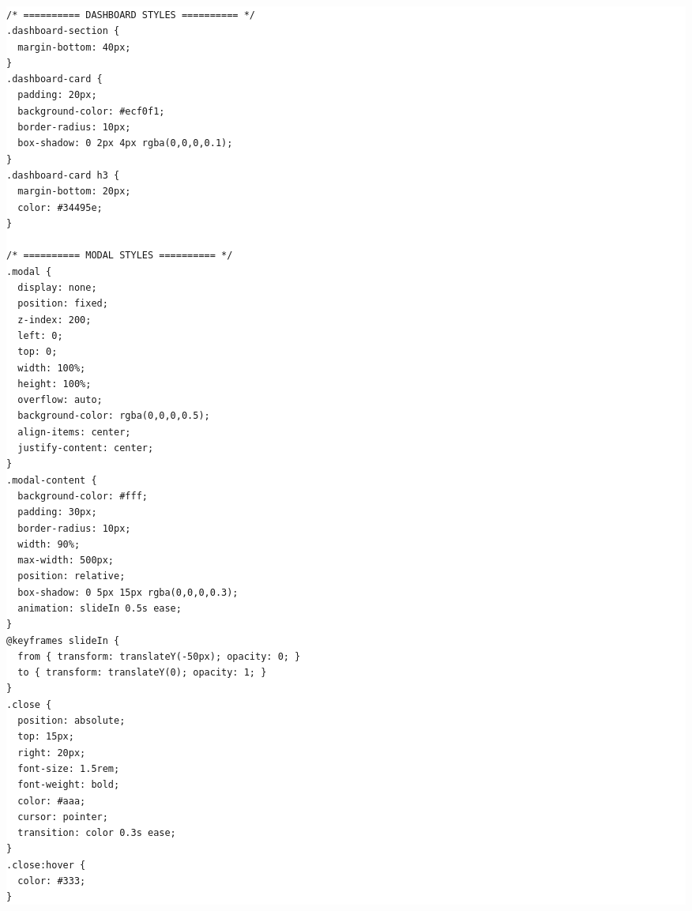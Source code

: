     /* ========== DASHBOARD STYLES ========== */
    .dashboard-section {
      margin-bottom: 40px;
    }
    .dashboard-card {
      padding: 20px;
      background-color: #ecf0f1;
      border-radius: 10px;
      box-shadow: 0 2px 4px rgba(0,0,0,0.1);
    }
    .dashboard-card h3 {
      margin-bottom: 20px;
      color: #34495e;
    }

    /* ========== MODAL STYLES ========== */
    .modal {
      display: none;
      position: fixed;
      z-index: 200;
      left: 0;
      top: 0;
      width: 100%;
      height: 100%;
      overflow: auto;
      background-color: rgba(0,0,0,0.5);
      align-items: center;
      justify-content: center;
    }
    .modal-content {
      background-color: #fff;
      padding: 30px;
      border-radius: 10px;
      width: 90%;
      max-width: 500px;
      position: relative;
      box-shadow: 0 5px 15px rgba(0,0,0,0.3);
      animation: slideIn 0.5s ease;
    }
    @keyframes slideIn {
      from { transform: translateY(-50px); opacity: 0; }
      to { transform: translateY(0); opacity: 1; }
    }
    .close {
      position: absolute;
      top: 15px;
      right: 20px;
      font-size: 1.5rem;
      font-weight: bold;
      color: #aaa;
      cursor: pointer;
      transition: color 0.3s ease;
    }
    .close:hover {
      color: #333;
    }
